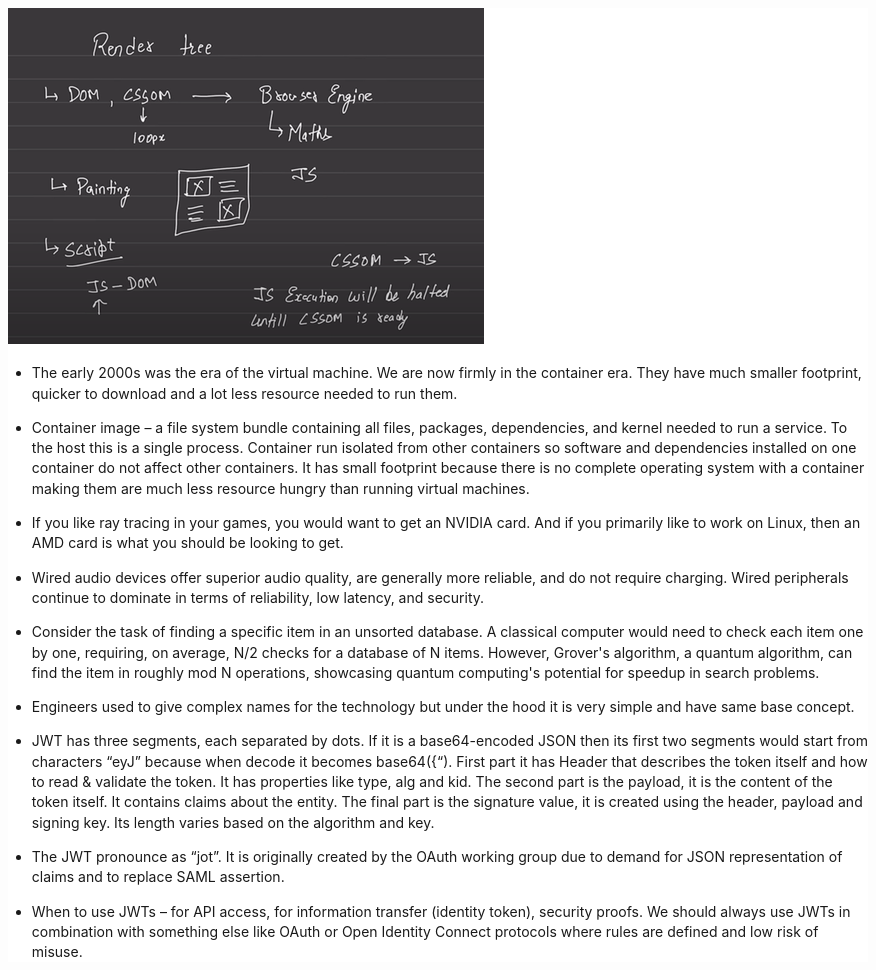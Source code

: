 ![browser-html-render-tree](./images/browser-html-render-tree.png)

- The early 2000s was the era of the virtual machine. We are now firmly in the container era. They have much smaller footprint, quicker to download and a lot less resource needed to run them.

- Container image – a file system bundle containing all files, packages, dependencies, and kernel needed to run a service. To the host this is a single process. Container run isolated from other containers so software and dependencies installed on one container do not affect other containers. It has small footprint because there is no complete operating system with a container making them are much less resource hungry than running virtual machines.

- If you like ray tracing in your games, you would want to get an NVIDIA card. And if you primarily like to work on Linux, then an AMD card is what you should be looking to get.

- Wired audio devices offer superior audio quality, are generally more reliable, and do not require charging. Wired peripherals continue to dominate in terms of reliability, low latency, and security.

- Consider the task of finding a specific item in an unsorted database. A classical computer would need to check each item one by one, requiring, on average, N/2 checks for a database of N items. However, Grover's algorithm, a quantum algorithm, can find the item in roughly mod N operations, showcasing quantum computing's potential for speedup in search problems.

- Engineers used to give complex names for the technology but under the hood it is very simple and have same base concept.

- JWT has three segments, each separated by dots. If it is a base64-encoded JSON then its first two segments would start from characters “eyJ” because when decode it becomes base64({“). First part it has Header that describes the token itself and how to read & validate the token. It has properties like type, alg and kid. The second part is the payload, it is the content of the token itself. It contains claims about the entity. The final part is the signature value, it is created using the header, payload and signing key. Its length varies based on the algorithm and key.

- The JWT pronounce as “jot”. It is originally created by the OAuth working group due to demand for JSON representation of claims and to replace SAML assertion.

- When to use JWTs – for API access, for information transfer (identity token), security proofs. We should always use JWTs in combination with something else like OAuth or Open Identity Connect protocols where rules are defined and low risk of misuse.
